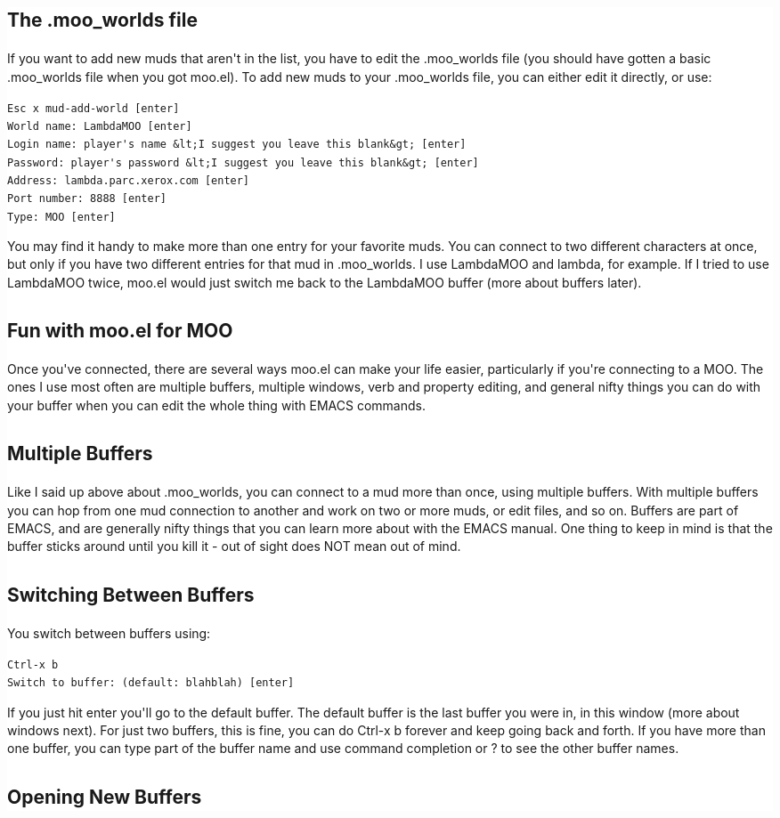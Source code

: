 ## The .moo_worlds file

If you want to add new muds that aren't in the list, you have to edit the .moo_worlds file (you should have gotten a basic .moo_worlds file when you got moo.el).  To add new muds to your .moo_worlds file, you can either edit it directly, or use:

```
Esc x mud-add-world [enter]
World name: LambdaMOO [enter]
Login name: player's name &lt;I suggest you leave this blank&gt; [enter]
Password: player's password &lt;I suggest you leave this blank&gt; [enter]
Address: lambda.parc.xerox.com [enter]
Port number: 8888 [enter]
Type: MOO [enter]
```

You may find it handy to make more than one entry for your favorite muds.  You can connect to two different characters at once, but only if you have two different entries for that mud in .moo_worlds.  I use LambdaMOO and lambda, for example.  If I tried to use LambdaMOO twice, moo.el would just switch me back to the LambdaMOO buffer (more about buffers later).

## Fun with moo.el for MOO

 Once you've connected, there are several ways moo.el can make your life easier, particularly if you're connecting to a MOO.  The ones I use most often are multiple buffers, multiple windows, verb and property editing, and general nifty things you can do with your buffer when you can edit the whole thing with EMACS commands.

## Multiple Buffers

Like I said up above about .moo_worlds, you can connect to a mud more than once, using multiple buffers.  With multiple buffers you can hop from one mud connection to another and work on two or more muds, or edit files, and so on.  Buffers are part of EMACS, and are generally nifty things that you can learn more about with the EMACS manual.  One thing to keep in mind is that the buffer sticks around until you kill it - out of sight does NOT mean out of mind.  

## Switching Between Buffers

You switch between buffers using: 

```
Ctrl-x b 
Switch to buffer: (default: blahblah) [enter]
```

If you just hit enter you'll go to the default buffer.  The default buffer is the last buffer you were in, in this window (more about windows next).  For just two buffers, this is fine, you can do Ctrl-x b forever and keep going back and forth.  If you have more than one buffer, you can type part of the buffer name and use command completion or ? to see the other buffer names. 

## Opening New Buffers
